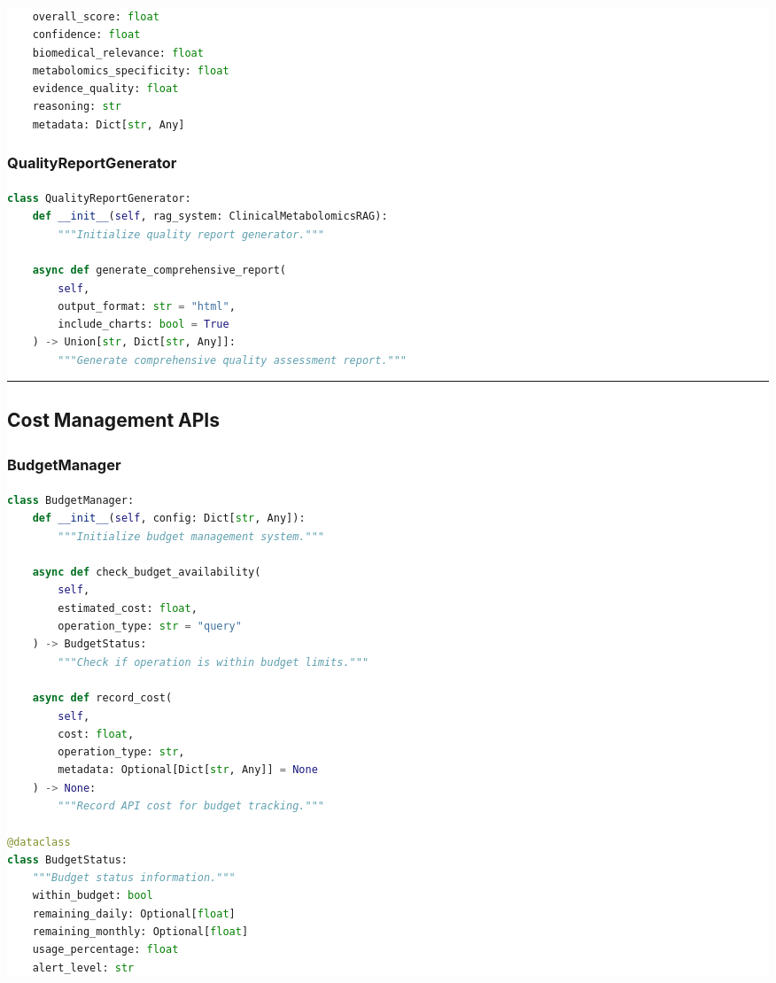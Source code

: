 ```python
    overall_score: float
    confidence: float
    biomedical_relevance: float
    metabolomics_specificity: float
    evidence_quality: float
    reasoning: str
    metadata: Dict[str, Any]
```

### QualityReportGenerator

```python
class QualityReportGenerator:
    def __init__(self, rag_system: ClinicalMetabolomicsRAG):
        """Initialize quality report generator."""
    
    async def generate_comprehensive_report(
        self,
        output_format: str = "html",
        include_charts: bool = True
    ) -> Union[str, Dict[str, Any]]:
        """Generate comprehensive quality assessment report."""
```

---

## Cost Management APIs

### BudgetManager

```python
class BudgetManager:
    def __init__(self, config: Dict[str, Any]):
        """Initialize budget management system."""
    
    async def check_budget_availability(
        self,
        estimated_cost: float,
        operation_type: str = "query"
    ) -> BudgetStatus:
        """Check if operation is within budget limits."""
    
    async def record_cost(
        self,
        cost: float,
        operation_type: str,
        metadata: Optional[Dict[str, Any]] = None
    ) -> None:
        """Record API cost for budget tracking."""

@dataclass
class BudgetStatus:
    """Budget status information."""
    within_budget: bool
    remaining_daily: Optional[float]
    remaining_monthly: Optional[float]
    usage_percentage: float
    alert_level: str
```

